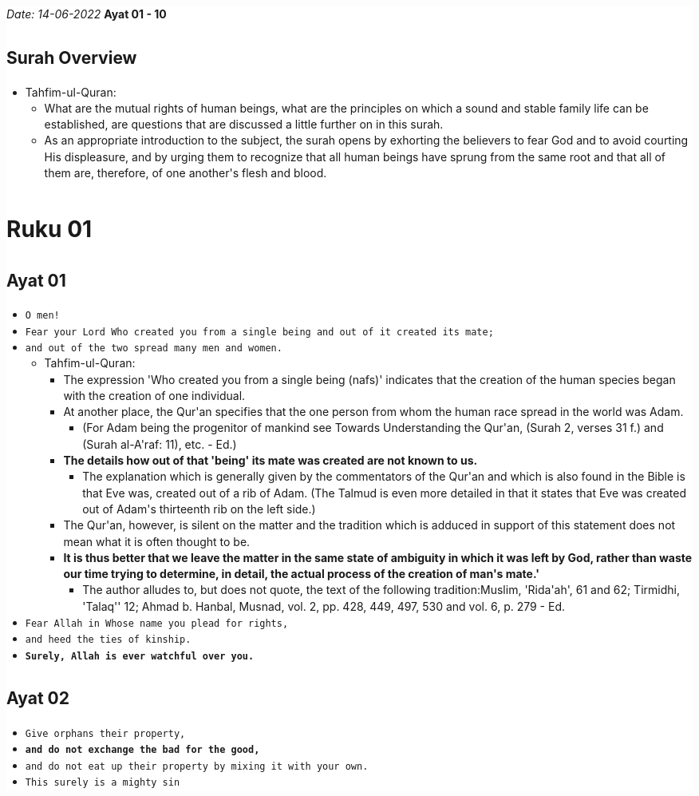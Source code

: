 *Date: 14-06-2022*
**Ayat 01 - 10**

## Surah Overview
- Tahfim-ul-Quran:
    - What are the mutual rights of human beings, what are the principles on which a sound and stable family life can be established, are questions that are discussed a little further on in this surah. 
    - As an appropriate introduction to the subject, the surah opens by exhorting the believers to fear God and to avoid courting His displeasure, and by urging them to recognize that all human beings have sprung from the same root and that all of them are, therefore, of one another's flesh and blood. 

# Ruku 01

## Ayat 01


- `O men!`
- `Fear your Lord Who created you from a single being and out of it created its mate;`
- `and out of the two spread many men and women.`
  - Tahfim-ul-Quran:
    - The expression 'Who created you from a single being (nafs)' indicates that the creation of the human species began with the creation of one individual. 
    - At another place, the Qur'an specifies that the one person from whom the human race spread in the world was Adam. 
      - (For Adam being the progenitor of mankind see Towards Understanding the Qur'an, (Surah 2, verses 31 f.) and (Surah al-A'raf: 11), etc. - Ed.)
    - **The details how out of that 'being' its mate was created are not known to us.**
      - The explanation which is generally given by the commentators of the Qur'an and which is also found in the Bible is that Eve was, created out of a rib of Adam. (The Talmud is even more detailed in that it states that Eve was created out of Adam's thirteenth rib on the left side.) 
    - The Qur'an, however, is silent on the matter and the tradition which is adduced in support of this statement does not mean what it is often thought to be. 
    - **It is thus better that we leave the matter in the same state of ambiguity in which it was left by God, rather than waste our time trying to determine, in detail, the actual process of the creation of man's mate.'**
      - The author alludes to, but does not quote, the text of the following tradition:Muslim, 'Rida'ah', 61 and 62; Tirmidhi, 'Talaq'' 12; Ahmad b. Hanbal, Musnad, vol. 2, pp. 428, 449, 497, 530 and vol. 6, p. 279 - Ed.
- `Fear Allah in Whose name you plead for rights,` 
- `and heed the ties of kinship.` 
- **`Surely, Allah is ever watchful over you.`**


## Ayat 02

- `Give orphans their property,`
- **`and do not exchange the bad for the good,`**
- `and do not eat up their property by mixing it with your own.`
- `This surely is a mighty sin`
